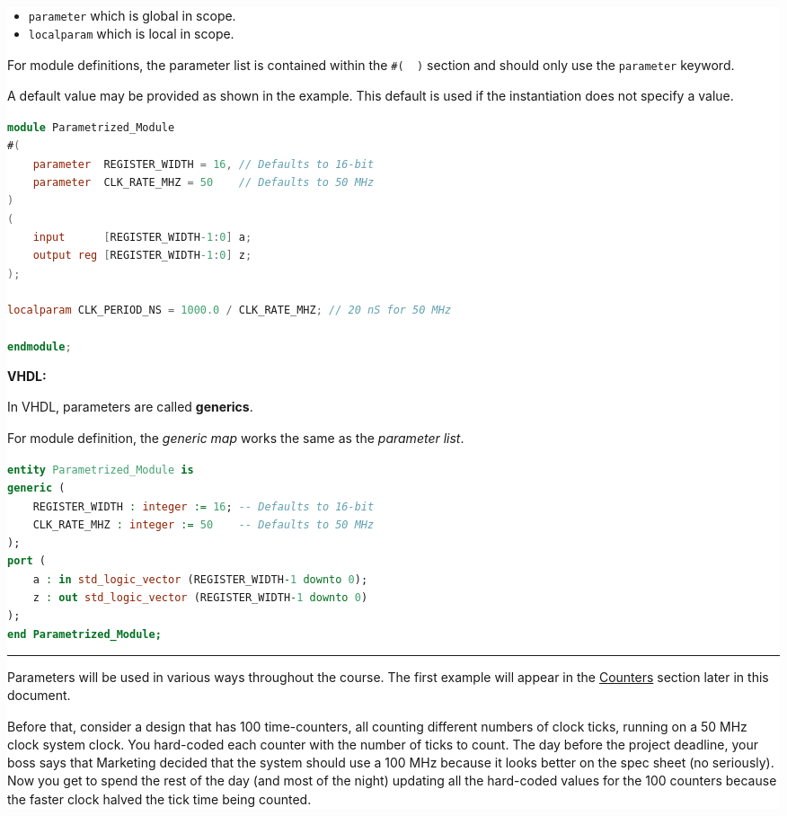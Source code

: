 * `parameter` which is global in scope.
* `localparam` which is local in scope.

For module definitions, the parameter list is contained within the `#(  )` section and should only use the `parameter` keyword.  

A default value may be provided as shown in the example.  This default is used if the instantiation does not specify a value.

```verilog
module Parametrized_Module
#(
	parameter  REGISTER_WIDTH = 16, // Defaults to 16-bit
	parameter  CLK_RATE_MHZ = 50    // Defaults to 50 MHz
)
(
	input      [REGISTER_WIDTH-1:0] a;
	output reg [REGISTER_WIDTH-1:0] z;
);

localparam CLK_PERIOD_NS = 1000.0 / CLK_RATE_MHZ; // 20 nS for 50 MHz

endmodule;
```

**VHDL:**

In VHDL, parameters are called **generics**.  

For module definition, the _generic map_ works the same as the _parameter list_.


```vhdl
entity Parametrized_Module is
generic (
	REGISTER_WIDTH : integer := 16; -- Defaults to 16-bit
	CLK_RATE_MHZ : integer := 50    -- Defaults to 50 MHz
);
port (
	a : in std_logic_vector (REGISTER_WIDTH-1 downto 0);
	z : out std_logic_vector (REGISTER_WIDTH-1 downto 0)
);
end Parametrized_Module;
```

---

Parameters will be used in various ways throughout the course.  The first example will appear in the [Counters](#counters) section later in this document. 

Before that, consider a design that has 100 time-counters, all counting different numbers of clock ticks, running on a 50 MHz clock system clock.  You hard-coded each counter with the number of ticks to count.  The day before the project deadline, your boss says that Marketing decided that the system should use a 100 MHz because it looks better on the spec sheet (no seriously).  Now you get to spend the rest of the day (and most of the night) updating all the hard-coded values for the 100 counters because the faster clock halved the tick time being counted.
